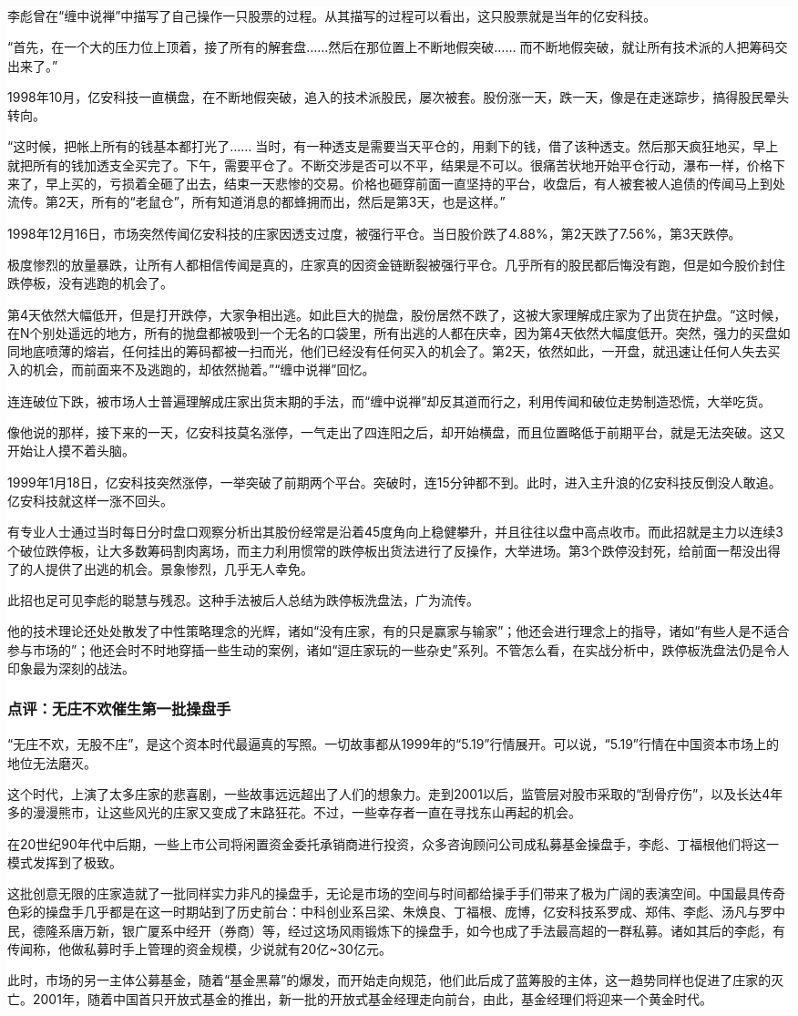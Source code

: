 李彪曾在“缠中说禅”中描写了自己操作一只股票的过程。从其描写的过程可以看出，这只股票就是当年的亿安科技。

“首先，在一个大的压力位上顶着，接了所有的解套盘……然后在那位置上不断地假突破…… 而不断地假突破，就让所有技术派的人把筹码交出来了。”

1998年10月，亿安科技一直横盘，在不断地假突破，追入的技术派股民，屡次被套。股份涨一天，跌一天，像是在走迷踪步，搞得股民晕头转向。

“这时候，把帐上所有的钱基本都打光了…… 当时，有一种透支是需要当天平仓的，用剩下的钱，借了该种透支。然后那天疯狂地买，早上就把所有的钱加透支全买完了。下午，需要平仓了。不断交涉是否可以不平，结果是不可以。很痛苦状地开始平仓行动，瀑布一样，价格下来了，早上买的，亏损着全砸了出去，结束一天悲惨的交易。价格也砸穿前面一直坚持的平台，收盘后，有人被套被人追债的传闻马上到处流传。第2天，所有的“老鼠仓”，所有知道消息的都蜂拥而出，然后是第3天，也是这样。”

1998年12月16日，市场突然传闻亿安科技的庄家因透支过度，被强行平仓。当日股价跌了4.88%，第2天跌了7.56%，第3天跌停。

极度惨烈的放量暴跌，让所有人都相信传闻是真的，庄家真的因资金链断裂被强行平仓。几乎所有的股民都后悔没有跑，但是如今股价封住跌停板，没有逃跑的机会了。

第4天依然大幅低开，但是打开跌停，大家争相出逃。如此巨大的抛盘，股份居然不跌了，这被大家理解成庄家为了出货在护盘。“这时候，在N个别处遥远的地方，所有的抛盘都被吸到一个无名的口袋里，所有出逃的人都在庆幸，因为第4天依然大幅度低开。突然，强力的买盘如同地底喷薄的熔岩，任何挂出的筹码都被一扫而光，他们已经没有任何买入的机会了。第2天，依然如此，一开盘，就迅速让任何人失去买入的机会，而前面来不及逃跑的，却依然抛着。”“缠中说禅”回忆。

连连破位下跌，被市场人士普遍理解成庄家出货末期的手法，而“缠中说禅”却反其道而行之，利用传闻和破位走势制造恐慌，大举吃货。

像他说的那样，接下来的一天，亿安科技莫名涨停，一气走出了四连阳之后，却开始横盘，而且位置略低于前期平台，就是无法突破。这又开始让人摸不着头脑。

1999年1月18日，亿安科技突然涨停，一举突破了前期两个平台。突破时，连15分钟都不到。此时，进入主升浪的亿安科技反倒没人敢追。亿安科技就这样一涨不回头。

有专业人士通过当时每日分时盘口观察分析出其股份经常是沿着45度角向上稳健攀升，并且往往以盘中高点收市。而此招就是主力以连续3个破位跌停板，让大多数筹码割肉离场，而主力利用惯常的跌停板出货法进行了反操作，大举进场。第3个跌停没封死，给前面一帮没出得了的人提供了出逃的机会。景象惨烈，几乎无人幸免。

此招也足可见李彪的聪慧与残忍。这种手法被后人总结为跌停板洗盘法，广为流传。

他的技术理论还处处散发了中性策略理念的光辉，诸如“没有庄家，有的只是赢家与输家”；他还会进行理念上的指导，诸如“有些人是不适合参与市场的”；他还会时不时地穿插一些生动的案例，诸如“逗庄家玩的一些杂史”系列。不管怎么看，在实战分析中，跌停板洗盘法仍是令人印象最为深刻的战法。



### 点评：无庄不欢催生第一批操盘手

“无庄不欢，无股不庄”，是这个资本时代最逼真的写照。一切故事都从1999年的“5.19”行情展开。可以说，“5.19”行情在中国资本市场上的地位无法磨灭。

这个时代，上演了太多庄家的悲喜剧，一些故事远远超出了人们的想象力。走到2001以后，监管层对股市采取的“刮骨疗伤”，以及长达4年多的漫漫熊市，让这些风光的庄家又变成了末路狂花。不过，一些幸存者一直在寻找东山再起的机会。

在20世纪90年代中后期，一些上市公司将闲置资金委托承销商进行投资，众多咨询顾问公司成私募基金操盘手，李彪、丁福根他们将这一模式发挥到了极致。

这批创意无限的庄家造就了一批同样实力非凡的操盘手，无论是市场的空间与时间都给操手手们带来了极为广阔的表演空间。中国最具传奇色彩的操盘手几乎都是在这一时期站到了历史前台：中科创业系吕梁、朱焕良、丁福根、庞博，亿安科技系罗成、郑伟、李彪、汤凡与罗中民，德隆系唐万新，银广厦系中经开（券商）等，经过这场风雨锻炼下的操盘手，如今也成了手法最高超的一群私募。诸如其后的李彪，有传闻称，他做私募时手上管理的资金规模，少说就有20亿~30亿元。

此时，市场的另一主体公募基金，随着“基金黑幕”的爆发，而开始走向规范，他们此后成了蓝筹股的主体，这一趋势同样也促进了庄家的灭亡。2001年，随着中国首只开放式基金的推出，新一批的开放式基金经理走向前台，由此，基金经理们将迎来一个黄金时代。